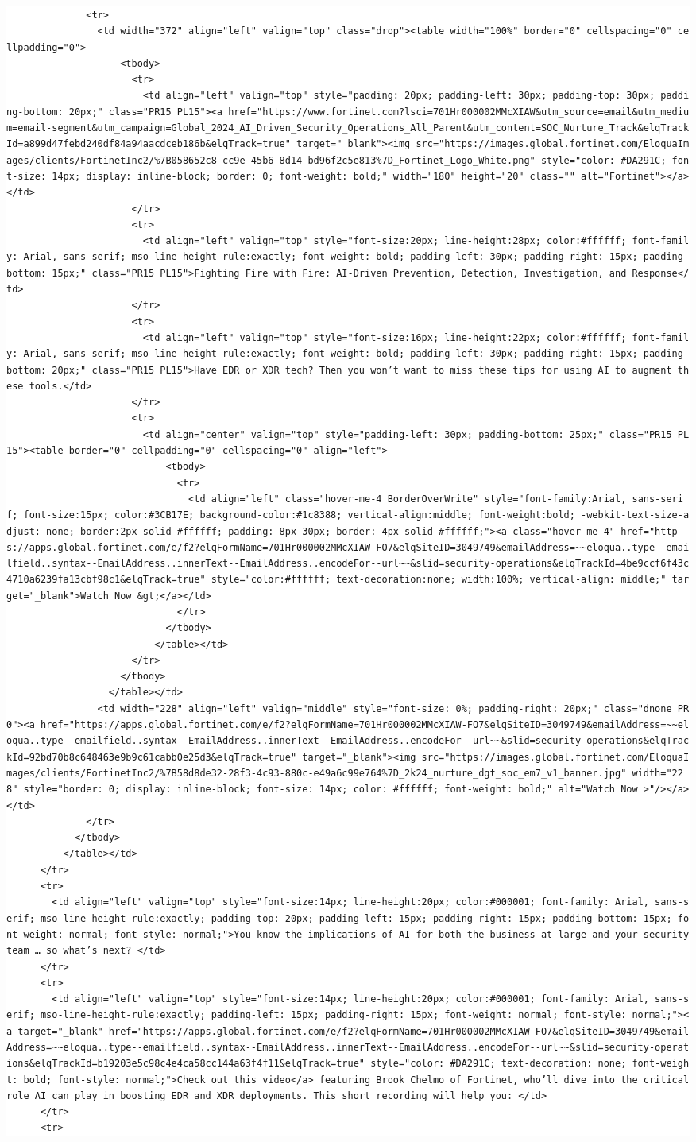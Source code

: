                   <tr>
                    <td width="372" align="left" valign="top" class="drop"><table width="100%" border="0" cellspacing="0" cellpadding="0">
                        <tbody>
                          <tr>
                            <td align="left" valign="top" style="padding: 20px; padding-left: 30px; padding-top: 30px; padding-bottom: 20px;" class="PR15 PL15"><a href="https://www.fortinet.com?lsci=701Hr000002MMcXIAW&utm_source=email&utm_medium=email-segment&utm_campaign=Global_2024_AI_Driven_Security_Operations_All_Parent&utm_content=SOC_Nurture_Track&elqTrackId=a899d47febd240df84a94aacdceb186b&elqTrack=true" target="_blank"><img src="https://images.global.fortinet.com/EloquaImages/clients/FortinetInc2/%7B058652c8-cc9e-45b6-8d14-bd96f2c5e813%7D_Fortinet_Logo_White.png" style="color: #DA291C; font-size: 14px; display: inline-block; border: 0; font-weight: bold;" width="180" height="20" class="" alt="Fortinet"></a></td>
                          </tr>
                          <tr>
                            <td align="left" valign="top" style="font-size:20px; line-height:28px; color:#ffffff; font-family: Arial, sans-serif; mso-line-height-rule:exactly; font-weight: bold; padding-left: 30px; padding-right: 15px; padding-bottom: 15px;" class="PR15 PL15">Fighting Fire with Fire: AI-Driven Prevention, Detection, Investigation, and Response</td>
                          </tr>
                          <tr>
                            <td align="left" valign="top" style="font-size:16px; line-height:22px; color:#ffffff; font-family: Arial, sans-serif; mso-line-height-rule:exactly; font-weight: bold; padding-left: 30px; padding-right: 15px; padding-bottom: 20px;" class="PR15 PL15">Have EDR or XDR tech? Then you won’t want to miss these tips for using AI to augment these tools.</td>
                          </tr>
                          <tr>
                            <td align="center" valign="top" style="padding-left: 30px; padding-bottom: 25px;" class="PR15 PL15"><table border="0" cellpadding="0" cellspacing="0" align="left">
                                <tbody>
                                  <tr>
                                    <td align="left" class="hover-me-4 BorderOverWrite" style="font-family:Arial, sans-serif; font-size:15px; color:#3CB17E; background-color:#1c8388; vertical-align:middle; font-weight:bold; -webkit-text-size-adjust: none; border:2px solid #ffffff; padding: 8px 30px; border: 4px solid #ffffff;"><a class="hover-me-4" href="https://apps.global.fortinet.com/e/f2?elqFormName=701Hr000002MMcXIAW-FO7&elqSiteID=3049749&emailAddress=~~eloqua..type--emailfield..syntax--EmailAddress..innerText--EmailAddress..encodeFor--url~~&slid=security-operations&elqTrackId=4be9ccf6f43c4710a6239fa13cbf98c1&elqTrack=true" style="color:#ffffff; text-decoration:none; width:100%; vertical-align: middle;" target="_blank">Watch Now &gt;</a></td>
                                  </tr>
                                </tbody>
                              </table></td>
                          </tr>
                        </tbody>
                      </table></td>
                    <td width="228" align="left" valign="middle" style="font-size: 0%; padding-right: 20px;" class="dnone PR0"><a href="https://apps.global.fortinet.com/e/f2?elqFormName=701Hr000002MMcXIAW-FO7&elqSiteID=3049749&emailAddress=~~eloqua..type--emailfield..syntax--EmailAddress..innerText--EmailAddress..encodeFor--url~~&slid=security-operations&elqTrackId=92bd70b8c648463e9b9c61cabb0e25d3&elqTrack=true" target="_blank"><img src="https://images.global.fortinet.com/EloquaImages/clients/FortinetInc2/%7B58d8de32-28f3-4c93-880c-e49a6c99e764%7D_2k24_nurture_dgt_soc_em7_v1_banner.jpg" width="228" style="border: 0; display: inline-block; font-size: 14px; color: #ffffff; font-weight: bold;" alt="Watch Now >"/></a></td>
                  </tr>
                </tbody>
              </table></td>
          </tr>
          <tr>
            <td align="left" valign="top" style="font-size:14px; line-height:20px; color:#000001; font-family: Arial, sans-serif; mso-line-height-rule:exactly; padding-top: 20px; padding-left: 15px; padding-right: 15px; padding-bottom: 15px; font-weight: normal; font-style: normal;">You know the implications of AI for both the business at large and your security team … so what’s next? </td>
          </tr>
          <tr>
            <td align="left" valign="top" style="font-size:14px; line-height:20px; color:#000001; font-family: Arial, sans-serif; mso-line-height-rule:exactly; padding-left: 15px; padding-right: 15px; font-weight: normal; font-style: normal;"><a target="_blank" href="https://apps.global.fortinet.com/e/f2?elqFormName=701Hr000002MMcXIAW-FO7&elqSiteID=3049749&emailAddress=~~eloqua..type--emailfield..syntax--EmailAddress..innerText--EmailAddress..encodeFor--url~~&slid=security-operations&elqTrackId=b19203e5c98c4e4ca58cc144a63f4f11&elqTrack=true" style="color: #DA291C; text-decoration: none; font-weight: bold; font-style: normal;">Check out this video</a> featuring Brook Chelmo of Fortinet, who’ll dive into the critical role AI can play in boosting EDR and XDR deployments. This short recording will help you: </td>
          </tr>
          <tr>